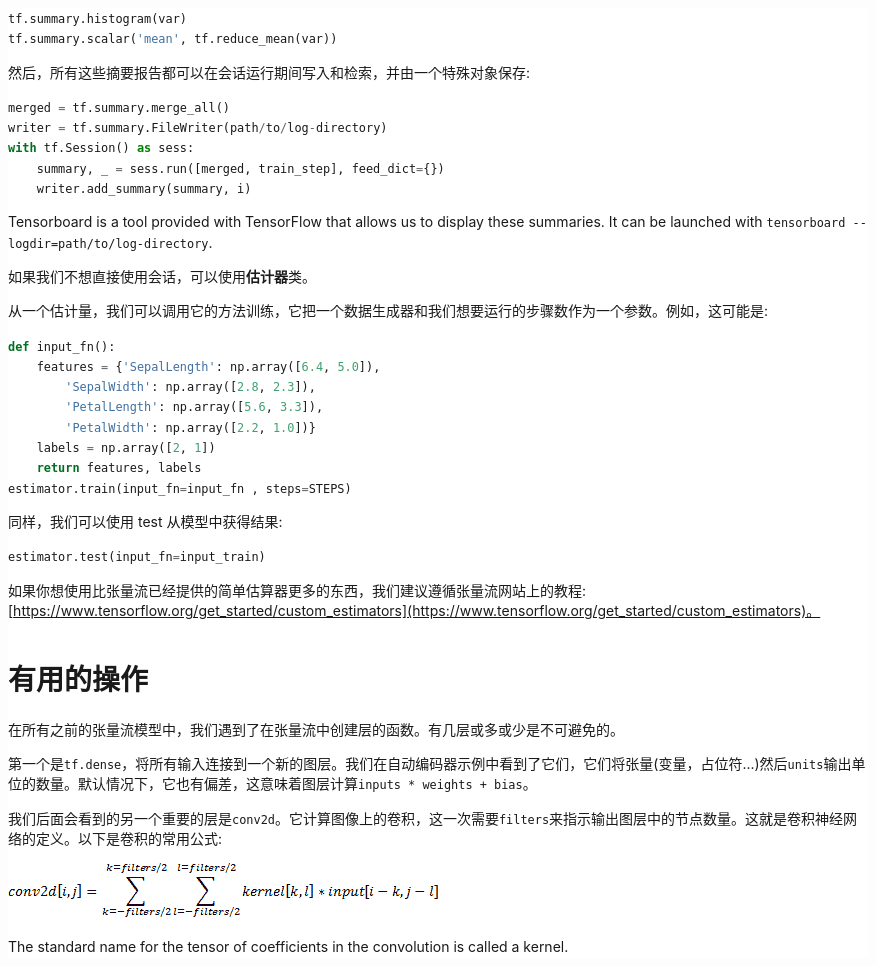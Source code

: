 ```py
tf.summary.histogram(var)
tf.summary.scalar('mean', tf.reduce_mean(var))
```

然后，所有这些摘要报告都可以在会话运行期间写入和检索，并由一个特殊对象保存:

```py
merged = tf.summary.merge_all()
writer = tf.summary.FileWriter(path/to/log-directory)
with tf.Session() as sess:
    summary, _ = sess.run([merged, train_step], feed_dict={})
    writer.add_summary(summary, i)
```

Tensorboard is a tool provided with TensorFlow that allows us to display these summaries. It can be launched with `tensorboard --logdir=path/to/log-directory`.

如果我们不想直接使用会话，可以使用**估计器**类。

从一个估计量，我们可以调用它的方法训练，它把一个数据生成器和我们想要运行的步骤数作为一个参数。例如，这可能是:

```py
def input_fn():
    features = {'SepalLength': np.array([6.4, 5.0]),
        'SepalWidth': np.array([2.8, 2.3]),
        'PetalLength': np.array([5.6, 3.3]),
        'PetalWidth': np.array([2.2, 1.0])}
    labels = np.array([2, 1])
    return features, labels
estimator.train(input_fn=input_fn , steps=STEPS)
```

同样，我们可以使用 test 从模型中获得结果:

```py
estimator.test(input_fn=input_train)
```

如果你想使用比张量流已经提供的简单估算器更多的东西，我们建议遵循张量流网站上的教程:[https://www.tensorflow.org/get_started/custom_estimators](https://www.tensorflow.org/get_started/custom_estimators)。

# 有用的操作

在所有之前的张量流模型中，我们遇到了在张量流中创建层的函数。有几层或多或少是不可避免的。

第一个是`tf.dense`，将所有输入连接到一个新的图层。我们在自动编码器示例中看到了它们，它们将张量(变量，占位符...)然后`units`输出单位的数量。默认情况下，它也有偏差，这意味着图层计算`inputs * weights + bias`。

我们后面会看到的另一个重要的层是`conv2d`。它计算图像上的卷积，这一次需要`filters`来指示输出图层中的节点数量。这就是卷积神经网络的定义。以下是卷积的常用公式:

![](img/95e9c4ce-6d7c-4edf-ac10-6a97de1754dc.png)

The standard name for the tensor of coefficients in the convolution is called a kernel.
